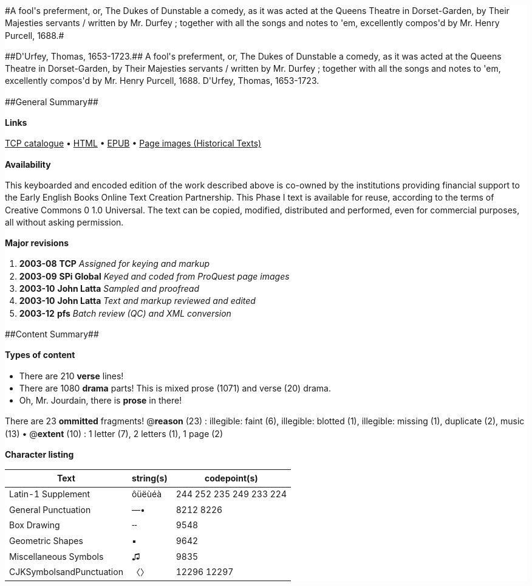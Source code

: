 #A fool's preferment, or, The Dukes of Dunstable a comedy, as it was acted at the Queens Theatre in Dorset-Garden, by Their Majesties servants / written by Mr. Durfey ; together with all the songs and notes to 'em, excellently compos'd by Mr. Henry Purcell, 1688.#

##D'Urfey, Thomas, 1653-1723.##
A fool's preferment, or, The Dukes of Dunstable a comedy, as it was acted at the Queens Theatre in Dorset-Garden, by Their Majesties servants / written by Mr. Durfey ; together with all the songs and notes to 'em, excellently compos'd by Mr. Henry Purcell, 1688.
D'Urfey, Thomas, 1653-1723.

##General Summary##

**Links**

[TCP catalogue](http://www.ota.ox.ac.uk/tcp/)  • 
[HTML](http://tei.it.ox.ac.uk/tcp/Texts-HTML/free/A36/A36979.html)  • 
[EPUB](http://tei.it.ox.ac.uk/tcp/Texts-EPUB/free/A36/A36979.epub) • 
[Page images (Historical Texts)](https://data.historicaltexts.jisc.ac.uk/view?pubId=eebo-11788736e&pageId=eebo-11788736e-49146-1)

**Availability**

This keyboarded and encoded edition of the
	       work described above is co-owned by the institutions
	       providing financial support to the Early English Books
	       Online Text Creation Partnership. This Phase I text is
	       available for reuse, according to the terms of Creative
	       Commons 0 1.0 Universal. The text can be copied,
	       modified, distributed and performed, even for
	       commercial purposes, all without asking permission.

**Major revisions**

1. __2003-08__ __TCP__ *Assigned for keying and markup*
1. __2003-09__ __SPi Global__ *Keyed and coded from ProQuest page images*
1. __2003-10__ __John Latta__ *Sampled and proofread*
1. __2003-10__ __John Latta__ *Text and markup reviewed and edited*
1. __2003-12__ __pfs__ *Batch review (QC) and XML conversion*

##Content Summary##

**Types of content**

  * There are 210 **verse** lines!
  * There are 1080 **drama** parts! This is mixed prose (1071) and verse (20) drama.
  * Oh, Mr. Jourdain, there is **prose** in there!

There are 23 **ommitted** fragments! 
 @__reason__ (23) : illegible: faint (6), illegible: blotted (1), illegible: missing (1), duplicate (2), music (13)  •  @__extent__ (10) : 1 letter (7), 2 letters (1), 1 page (2)

**Character listing**


|Text|string(s)|codepoint(s)|
|---|---|---|
|Latin-1 Supplement|ôüëùéà|244 252 235 249 233 224|
|General Punctuation|—•|8212 8226|
|Box Drawing|╌|9548|
|Geometric Shapes|▪|9642|
|Miscellaneous Symbols|♫|9835|
|CJKSymbolsandPunctuation|〈〉|12296 12297|
